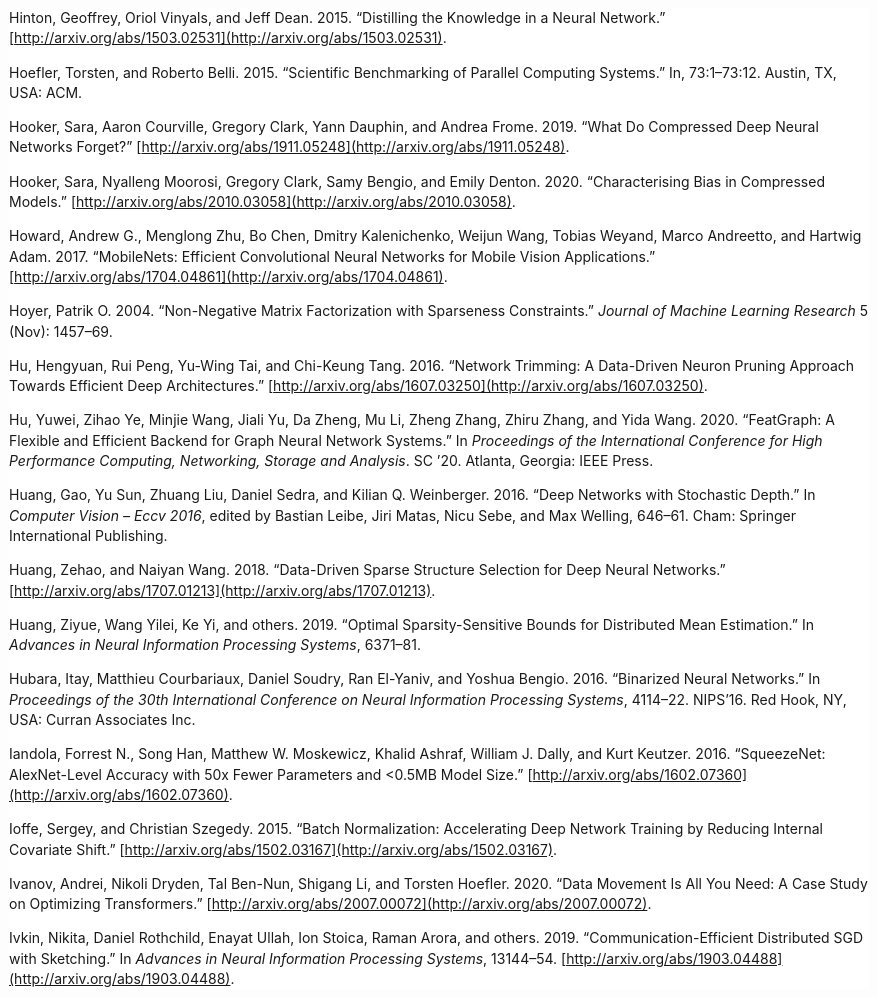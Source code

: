 Hinton, Geoffrey, Oriol Vinyals, and Jeff Dean. 2015. “Distilling the Knowledge in a Neural Network.” [http://arxiv.org/abs/1503.02531](http://arxiv.org/abs/1503.02531).

Hoefler, Torsten, and Roberto Belli. 2015. “Scientific Benchmarking of Parallel Computing Systems.” In, 73:1–73:12. Austin, TX, USA: ACM.

Hooker, Sara, Aaron Courville, Gregory Clark, Yann Dauphin, and Andrea Frome. 2019. “What Do Compressed Deep Neural Networks Forget?” [http://arxiv.org/abs/1911.05248](http://arxiv.org/abs/1911.05248).

Hooker, Sara, Nyalleng Moorosi, Gregory Clark, Samy Bengio, and Emily Denton. 2020. “Characterising Bias in Compressed Models.” [http://arxiv.org/abs/2010.03058](http://arxiv.org/abs/2010.03058).

Howard, Andrew G., Menglong Zhu, Bo Chen, Dmitry Kalenichenko, Weijun Wang, Tobias Weyand, Marco Andreetto, and Hartwig Adam. 2017. “MobileNets: Efficient Convolutional Neural Networks for Mobile Vision Applications.” [http://arxiv.org/abs/1704.04861](http://arxiv.org/abs/1704.04861).

Hoyer, Patrik O. 2004. “Non-Negative Matrix Factorization with Sparseness Constraints.” _Journal of Machine Learning Research_ 5 (Nov): 1457–69.

Hu, Hengyuan, Rui Peng, Yu-Wing Tai, and Chi-Keung Tang. 2016. “Network Trimming: A Data-Driven Neuron Pruning Approach Towards Efficient Deep Architectures.” [http://arxiv.org/abs/1607.03250](http://arxiv.org/abs/1607.03250).

Hu, Yuwei, Zihao Ye, Minjie Wang, Jiali Yu, Da Zheng, Mu Li, Zheng Zhang, Zhiru Zhang, and Yida Wang. 2020. “FeatGraph: A Flexible and Efficient Backend for Graph Neural Network Systems.” In _Proceedings of the International Conference for High Performance Computing, Networking, Storage and Analysis_. SC ’20. Atlanta, Georgia: IEEE Press.

Huang, Gao, Yu Sun, Zhuang Liu, Daniel Sedra, and Kilian Q. Weinberger. 2016. “Deep Networks with Stochastic Depth.” In _Computer Vision – Eccv 2016_, edited by Bastian Leibe, Jiri Matas, Nicu Sebe, and Max Welling, 646–61. Cham: Springer International Publishing.

Huang, Zehao, and Naiyan Wang. 2018. “Data-Driven Sparse Structure Selection for Deep Neural Networks.” [http://arxiv.org/abs/1707.01213](http://arxiv.org/abs/1707.01213).

Huang, Ziyue, Wang Yilei, Ke Yi, and others. 2019. “Optimal Sparsity-Sensitive Bounds for Distributed Mean Estimation.” In _Advances in Neural Information Processing Systems_, 6371–81.

Hubara, Itay, Matthieu Courbariaux, Daniel Soudry, Ran El-Yaniv, and Yoshua Bengio. 2016. “Binarized Neural Networks.” In _Proceedings of the 30th International Conference on Neural Information Processing Systems_, 4114–22. NIPS’16. Red Hook, NY, USA: Curran Associates Inc.

Iandola, Forrest N., Song Han, Matthew W. Moskewicz, Khalid Ashraf, William J. Dally, and Kurt Keutzer. 2016. “SqueezeNet: AlexNet-Level Accuracy with 50x Fewer Parameters and <0.5MB Model Size.” [http://arxiv.org/abs/1602.07360](http://arxiv.org/abs/1602.07360).

Ioffe, Sergey, and Christian Szegedy. 2015. “Batch Normalization: Accelerating Deep Network Training by Reducing Internal Covariate Shift.” [http://arxiv.org/abs/1502.03167](http://arxiv.org/abs/1502.03167).

Ivanov, Andrei, Nikoli Dryden, Tal Ben-Nun, Shigang Li, and Torsten Hoefler. 2020. “Data Movement Is All You Need: A Case Study on Optimizing Transformers.” [http://arxiv.org/abs/2007.00072](http://arxiv.org/abs/2007.00072).

Ivkin, Nikita, Daniel Rothchild, Enayat Ullah, Ion Stoica, Raman Arora, and others. 2019. “Communication-Efficient Distributed SGD with Sketching.” In _Advances in Neural Information Processing Systems_, 13144–54. [http://arxiv.org/abs/1903.04488](http://arxiv.org/abs/1903.04488).
